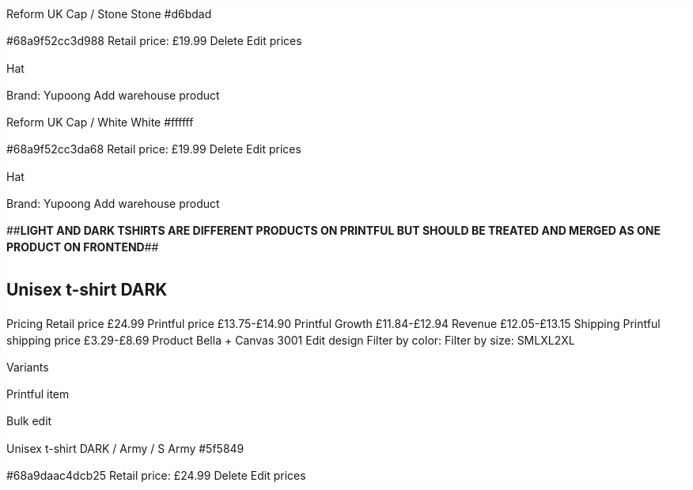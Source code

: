 Reform UK Cap / Stone 
Stone #d6bdad

#68a9f52cc3d988
Retail price: £19.99
Delete Edit prices

Hat

Brand: Yupoong
  Add warehouse product

Reform UK Cap / White 
White #ffffff

#68a9f52cc3da68
Retail price: £19.99
Delete Edit prices

Hat

Brand: Yupoong
  Add warehouse product

##**LIGHT AND DARK TSHIRTS ARE DIFFERENT PRODUCTS ON PRINTFUL BUT SHOULD BE TREATED AND MERGED AS ONE PRODUCT ON FRONTEND**##
## **Unisex t-shirt DARK**
Pricing
Retail price
£24.99
Printful price
£13.75-£14.90
Printful Growth
£11.84-£12.94
Revenue
£12.05-£13.15
Shipping
Printful shipping price
£3.29-£8.69
Product
Bella + Canvas 3001
Edit design
Filter by color: 
Filter by size: SMLXL2XL

Variants

Printful item

Bulk edit

Unisex t-shirt DARK / Army / S 
Army #5f5849

#68a9daac4dcb25
Retail price: £24.99
Delete Edit prices
